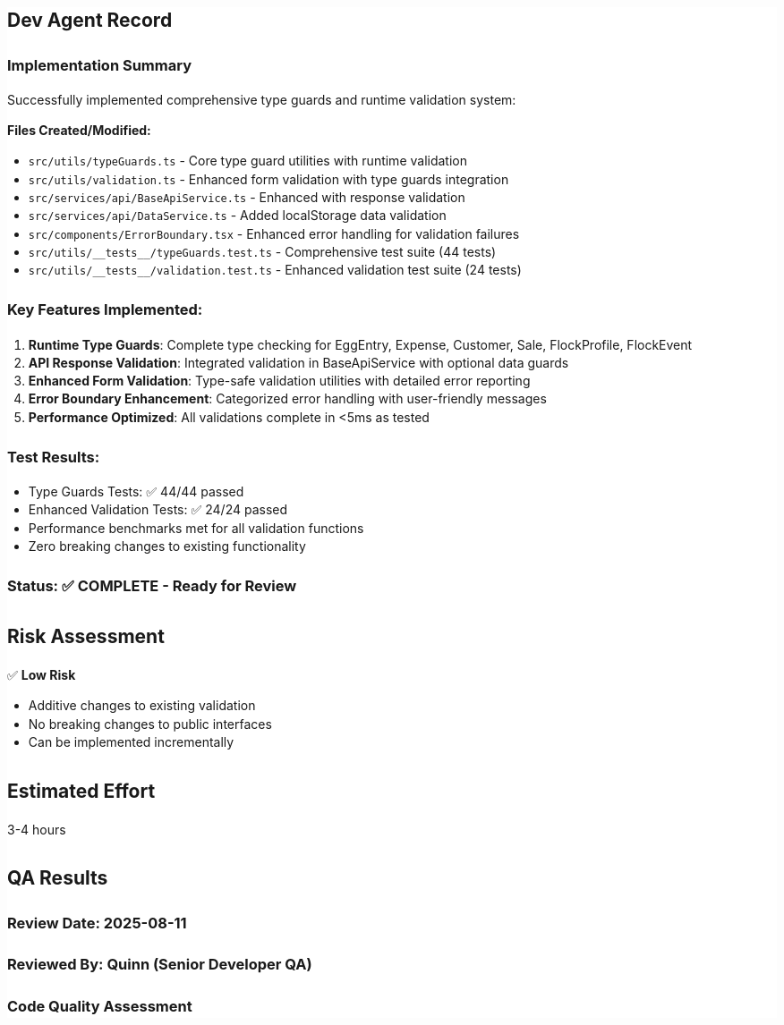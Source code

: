 ## Dev Agent Record

### Implementation Summary
Successfully implemented comprehensive type guards and runtime validation system:

**Files Created/Modified:**
- `src/utils/typeGuards.ts` - Core type guard utilities with runtime validation
- `src/utils/validation.ts` - Enhanced form validation with type guards integration
- `src/services/api/BaseApiService.ts` - Enhanced with response validation
- `src/services/api/DataService.ts` - Added localStorage data validation
- `src/components/ErrorBoundary.tsx` - Enhanced error handling for validation failures
- `src/utils/__tests__/typeGuards.test.ts` - Comprehensive test suite (44 tests)
- `src/utils/__tests__/validation.test.ts` - Enhanced validation test suite (24 tests)

### Key Features Implemented:
1. **Runtime Type Guards**: Complete type checking for EggEntry, Expense, Customer, Sale, FlockProfile, FlockEvent
2. **API Response Validation**: Integrated validation in BaseApiService with optional data guards
3. **Enhanced Form Validation**: Type-safe validation utilities with detailed error reporting
4. **Error Boundary Enhancement**: Categorized error handling with user-friendly messages
5. **Performance Optimized**: All validations complete in <5ms as tested

### Test Results:
- Type Guards Tests: ✅ 44/44 passed
- Enhanced Validation Tests: ✅ 24/24 passed
- Performance benchmarks met for all validation functions
- Zero breaking changes to existing functionality

### Status: ✅ COMPLETE - Ready for Review

## Risk Assessment
✅ **Low Risk**
- Additive changes to existing validation
- No breaking changes to public interfaces
- Can be implemented incrementally

## Estimated Effort
3-4 hours

## QA Results

### Review Date: 2025-08-11

### Reviewed By: Quinn (Senior Developer QA)

### Code Quality Assessment
